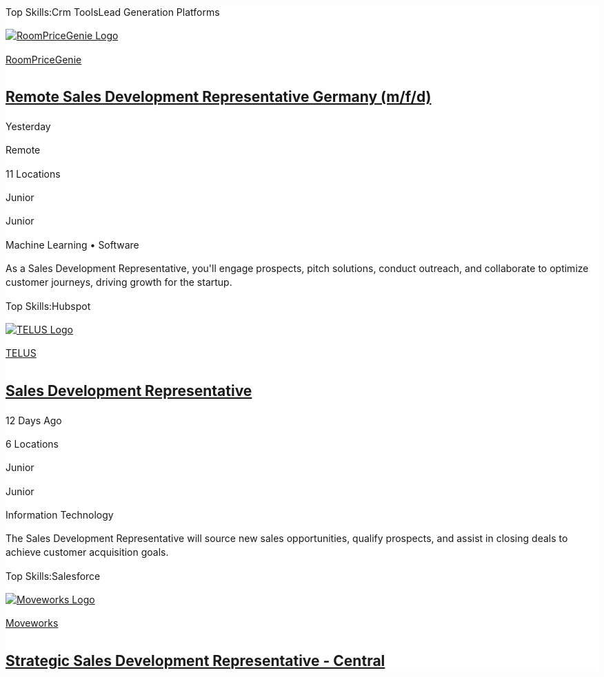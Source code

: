 Top Skills:Crm ToolsLead Generation Platforms

[![RoomPriceGenie Logo](https://cdn.builtin.com/cdn-cgi/image/f=auto,fit=scale-down,w=128,h=128/https://builtin.com/sites/www.builtin.com/files/2025-02/roompricegenie_logo.JPEG)](https://builtin.com/company/roompricegenie)

[RoomPriceGenie](https://builtin.com/company/roompricegenie)

## [Remote Sales Development Representative Germany (m/f/d)](https://builtin.com/job/remote-sales-development-representative-germany-m-f-d/6217922)

Yesterday

Remote

11 Locations


Junior

Junior

Machine Learning • Software

As a Sales Development Representative, you'll engage prospects, pitch solutions, conduct outreach, and collaborate to optimize customer journeys, driving growth for the startup.

Top Skills:Hubspot

[![TELUS Logo](https://cdn.builtin.com/cdn-cgi/image/f=auto,fit=scale-down,w=128,h=128/https://builtin.com/sites/www.builtin.com/files/2024-08/1721847234435.JPEG)](https://builtin.com/company/telus)

[TELUS](https://builtin.com/company/telus)

## [Sales Development Representative](https://builtin.com/job/sales-development-representative/4054916)

12 Days Ago

6 Locations


Junior

Junior

Information Technology

The Sales Development Representative will source new sales opportunities, qualify prospects, and assist in closing deals to achieve customer acquisition goals.

Top Skills:Salesforce

[![Moveworks Logo](https://cdn.builtin.com/cdn-cgi/image/f=auto,fit=scale-down,w=128,h=128/https://builtin.com/sites/www.builtin.com/files/2021-05/Moveworks%20Logo.png)](https://builtin.com/company/moveworks)

[Moveworks](https://builtin.com/company/moveworks)

## [Strategic Sales Development Representative - Central](https://builtin.com/job/strategic-sales-development-representative-central/4397524)
